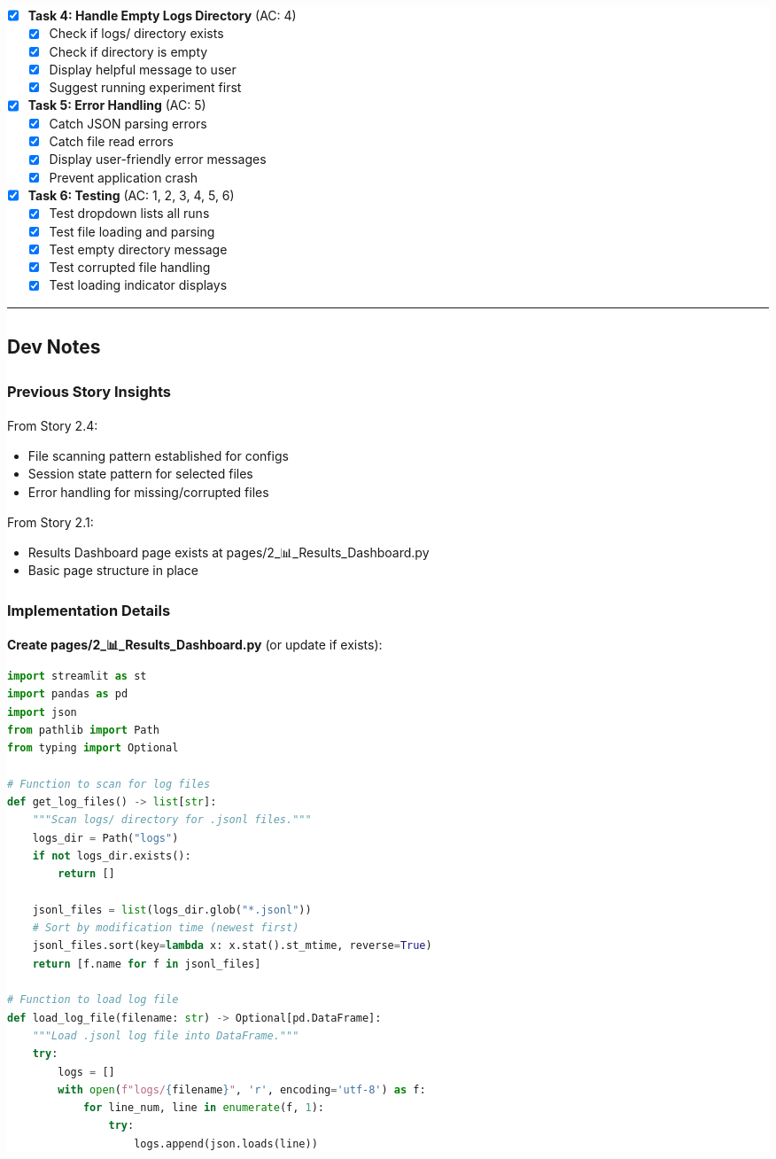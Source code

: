 - [x] **Task 4: Handle Empty Logs Directory** (AC: 4)
  - [x] Check if logs/ directory exists
  - [x] Check if directory is empty
  - [x] Display helpful message to user
  - [x] Suggest running experiment first

- [x] **Task 5: Error Handling** (AC: 5)
  - [x] Catch JSON parsing errors
  - [x] Catch file read errors
  - [x] Display user-friendly error messages
  - [x] Prevent application crash

- [x] **Task 6: Testing** (AC: 1, 2, 3, 4, 5, 6)
  - [x] Test dropdown lists all runs
  - [x] Test file loading and parsing
  - [x] Test empty directory message
  - [x] Test corrupted file handling
  - [x] Test loading indicator displays

---

## Dev Notes

### Previous Story Insights
From Story 2.4:
- File scanning pattern established for configs
- Session state pattern for selected files
- Error handling for missing/corrupted files

From Story 2.1:
- Results Dashboard page exists at pages/2_📊_Results_Dashboard.py
- Basic page structure in place

### Implementation Details

**Create pages/2_📊_Results_Dashboard.py** (or update if exists):

```python
import streamlit as st
import pandas as pd
import json
from pathlib import Path
from typing import Optional

# Function to scan for log files
def get_log_files() -> list[str]:
    """Scan logs/ directory for .jsonl files."""
    logs_dir = Path("logs")
    if not logs_dir.exists():
        return []
    
    jsonl_files = list(logs_dir.glob("*.jsonl"))
    # Sort by modification time (newest first)
    jsonl_files.sort(key=lambda x: x.stat().st_mtime, reverse=True)
    return [f.name for f in jsonl_files]

# Function to load log file
def load_log_file(filename: str) -> Optional[pd.DataFrame]:
    """Load .jsonl log file into DataFrame."""
    try:
        logs = []
        with open(f"logs/{filename}", 'r', encoding='utf-8') as f:
            for line_num, line in enumerate(f, 1):
                try:
                    logs.append(json.loads(line))
```